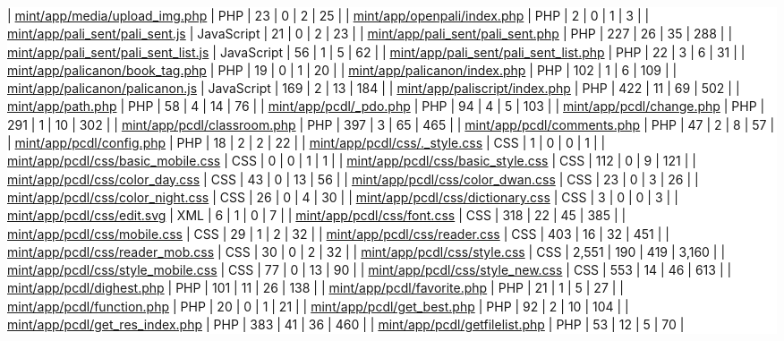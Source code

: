 | [mint/app/media/upload_img.php](/mint/app/media/upload_img.php) | PHP | 23 | 0 | 2 | 25 |
| [mint/app/openpali/index.php](/mint/app/openpali/index.php) | PHP | 2 | 0 | 1 | 3 |
| [mint/app/pali_sent/pali_sent.js](/mint/app/pali_sent/pali_sent.js) | JavaScript | 21 | 0 | 2 | 23 |
| [mint/app/pali_sent/pali_sent.php](/mint/app/pali_sent/pali_sent.php) | PHP | 227 | 26 | 35 | 288 |
| [mint/app/pali_sent/pali_sent_list.js](/mint/app/pali_sent/pali_sent_list.js) | JavaScript | 56 | 1 | 5 | 62 |
| [mint/app/pali_sent/pali_sent_list.php](/mint/app/pali_sent/pali_sent_list.php) | PHP | 22 | 3 | 6 | 31 |
| [mint/app/palicanon/book_tag.php](/mint/app/palicanon/book_tag.php) | PHP | 19 | 0 | 1 | 20 |
| [mint/app/palicanon/index.php](/mint/app/palicanon/index.php) | PHP | 102 | 1 | 6 | 109 |
| [mint/app/palicanon/palicanon.js](/mint/app/palicanon/palicanon.js) | JavaScript | 169 | 2 | 13 | 184 |
| [mint/app/paliscript/index.php](/mint/app/paliscript/index.php) | PHP | 422 | 11 | 69 | 502 |
| [mint/app/path.php](/mint/app/path.php) | PHP | 58 | 4 | 14 | 76 |
| [mint/app/pcdl/_pdo.php](/mint/app/pcdl/_pdo.php) | PHP | 94 | 4 | 5 | 103 |
| [mint/app/pcdl/change.php](/mint/app/pcdl/change.php) | PHP | 291 | 1 | 10 | 302 |
| [mint/app/pcdl/classroom.php](/mint/app/pcdl/classroom.php) | PHP | 397 | 3 | 65 | 465 |
| [mint/app/pcdl/comments.php](/mint/app/pcdl/comments.php) | PHP | 47 | 2 | 8 | 57 |
| [mint/app/pcdl/config.php](/mint/app/pcdl/config.php) | PHP | 18 | 2 | 2 | 22 |
| [mint/app/pcdl/css/._style.css](/mint/app/pcdl/css/._style.css) | CSS | 1 | 0 | 0 | 1 |
| [mint/app/pcdl/css/basic_mobile.css](/mint/app/pcdl/css/basic_mobile.css) | CSS | 0 | 0 | 1 | 1 |
| [mint/app/pcdl/css/basic_style.css](/mint/app/pcdl/css/basic_style.css) | CSS | 112 | 0 | 9 | 121 |
| [mint/app/pcdl/css/color_day.css](/mint/app/pcdl/css/color_day.css) | CSS | 43 | 0 | 13 | 56 |
| [mint/app/pcdl/css/color_dwan.css](/mint/app/pcdl/css/color_dwan.css) | CSS | 23 | 0 | 3 | 26 |
| [mint/app/pcdl/css/color_night.css](/mint/app/pcdl/css/color_night.css) | CSS | 26 | 0 | 4 | 30 |
| [mint/app/pcdl/css/dictionary.css](/mint/app/pcdl/css/dictionary.css) | CSS | 3 | 0 | 0 | 3 |
| [mint/app/pcdl/css/edit.svg](/mint/app/pcdl/css/edit.svg) | XML | 6 | 1 | 0 | 7 |
| [mint/app/pcdl/css/font.css](/mint/app/pcdl/css/font.css) | CSS | 318 | 22 | 45 | 385 |
| [mint/app/pcdl/css/mobile.css](/mint/app/pcdl/css/mobile.css) | CSS | 29 | 1 | 2 | 32 |
| [mint/app/pcdl/css/reader.css](/mint/app/pcdl/css/reader.css) | CSS | 403 | 16 | 32 | 451 |
| [mint/app/pcdl/css/reader_mob.css](/mint/app/pcdl/css/reader_mob.css) | CSS | 30 | 0 | 2 | 32 |
| [mint/app/pcdl/css/style.css](/mint/app/pcdl/css/style.css) | CSS | 2,551 | 190 | 419 | 3,160 |
| [mint/app/pcdl/css/style_mobile.css](/mint/app/pcdl/css/style_mobile.css) | CSS | 77 | 0 | 13 | 90 |
| [mint/app/pcdl/css/style_new.css](/mint/app/pcdl/css/style_new.css) | CSS | 553 | 14 | 46 | 613 |
| [mint/app/pcdl/dighest.php](/mint/app/pcdl/dighest.php) | PHP | 101 | 11 | 26 | 138 |
| [mint/app/pcdl/favorite.php](/mint/app/pcdl/favorite.php) | PHP | 21 | 1 | 5 | 27 |
| [mint/app/pcdl/function.php](/mint/app/pcdl/function.php) | PHP | 20 | 0 | 1 | 21 |
| [mint/app/pcdl/get_best.php](/mint/app/pcdl/get_best.php) | PHP | 92 | 2 | 10 | 104 |
| [mint/app/pcdl/get_res_index.php](/mint/app/pcdl/get_res_index.php) | PHP | 383 | 41 | 36 | 460 |
| [mint/app/pcdl/getfilelist.php](/mint/app/pcdl/getfilelist.php) | PHP | 53 | 12 | 5 | 70 |